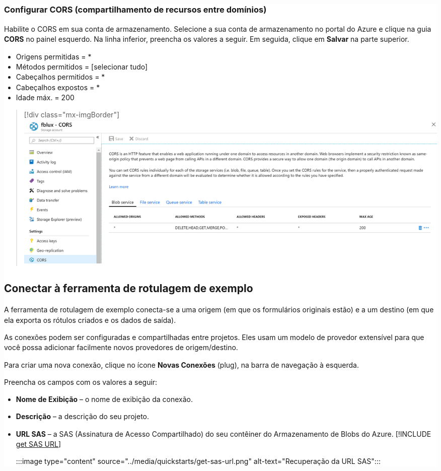 ### <a name="configure-cross-domain-resource-sharing-cors"></a>Configurar CORS (compartilhamento de recursos entre domínios)

Habilite o CORS em sua conta de armazenamento. Selecione a sua conta de armazenamento no portal do Azure e clique na guia **CORS** no painel esquerdo. Na linha inferior, preencha os valores a seguir. Em seguida, clique em **Salvar** na parte superior.

* Origens permitidas = *
* Métodos permitidos = \[selecionar tudo\]
* Cabeçalhos permitidos = *
* Cabeçalhos expostos = *
* Idade máx. = 200

> [!div class="mx-imgBorder"]
> ![Configuração do CORS no portal do Azure](../media/label-tool/cors-setup.png)

## <a name="connect-to-the-sample-labeling-tool"></a>Conectar à ferramenta de rotulagem de exemplo

A ferramenta de rotulagem de exemplo conecta-se a uma origem (em que os formulários originais estão) e a um destino (em que ela exporta os rótulos criados e os dados de saída).

As conexões podem ser configuradas e compartilhadas entre projetos. Eles usam um modelo de provedor extensível para que você possa adicionar facilmente novos provedores de origem/destino.

Para criar uma nova conexão, clique no ícone **Novas Conexões** (plug), na barra de navegação à esquerda.

Preencha os campos com os valores a seguir:

* **Nome de Exibição** – o nome de exibição da conexão.
* **Descrição** – a descrição do seu projeto.
* **URL SAS** – a SAS (Assinatura de Acesso Compartilhado) do seu contêiner do Armazenamento de Blobs do Azure. [!INCLUDE [get SAS URL](../includes/sas-instructions.md)]

   :::image type="content" source="../media/quickstarts/get-sas-url.png" alt-text="Recuperação da URL SAS":::
